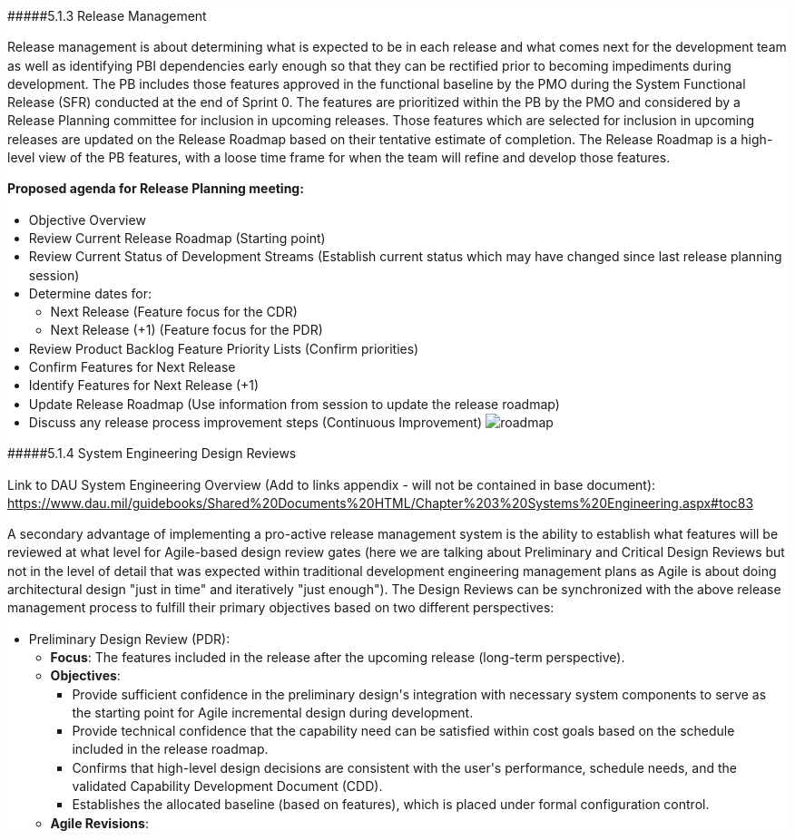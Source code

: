 #####5.1.3 Release Management

Release management is about determining what is expected to be in each release and what comes next for the development 
team as well as identifying PBI dependencies early enough so that they can be rectified prior to becoming impediments 
during development.  The PB includes those features approved in the functional baseline by the PMO during the System 
Functional Release (SFR) conducted at the end of Sprint 0.  The features are prioritized within the PB by the PMO and 
considered by a Release Planning committee for inclusion in upcoming releases.  Those features which are selected for 
inclusion in upcoming releases are updated on the Release Roadmap based on their tentative estimate of completion.  The 
Release Roadmap is a high-level view of the PB features, with a loose time frame for when the team will refine and develop 
those features.  

**Proposed agenda for Release Planning meeting:**

-	Objective Overview
-	Review Current Release Roadmap (Starting point)
-	Review Current Status of Development Streams (Establish current status which may have changed since last release 
planning session)
-	Determine dates for:
	-	Next Release (Feature focus for the CDR)
	-	Next Release (+1) (Feature focus for the PDR)
-	Review Product Backlog Feature Priority Lists (Confirm priorities)
-	Confirm Features for Next Release
-	Identify Features for Next Release (+1)
-	Update Release Roadmap (Use information from session to update the release roadmap)
-	Discuss any release process improvement steps (Continuous Improvement)
![roadmap](roadmap.jpg)<br/>

#####5.1.4 System Engineering Design Reviews

Link to DAU System Engineering Overview (Add to links appendix - will not be contained in base document): 
https://www.dau.mil/guidebooks/Shared%20Documents%20HTML/Chapter%203%20Systems%20Engineering.aspx#toc83

A secondary advantage of implementing a pro-active release management system is the ability to establish what features 
will be reviewed at what level for Agile-based design review gates (here we are talking about Preliminary and Critical 
Design Reviews but not in the level of detail that was expected within traditional development engineering management plans 
as Agile is about doing architectural design "just in time" and iteratively "just enough").  The Design Reviews can be 
synchronized with the above release management process to fulfill their primary objectives based on two different perspectives:

-	Preliminary Design Review (PDR): 
	-	**Focus**: The features included in the release after the upcoming release (long-term perspective).
	-	**Objectives**: 
		-	Provide sufficient confidence in the preliminary design's integration with necessary system components to serve as the starting point for Agile incremental design during development.
		-	Provide technical confidence that the capability need can be satisfied within cost goals based on the schedule included in the release roadmap.
		-	Confirms that high-level design decisions are consistent with the user's performance, schedule needs, and the validated Capability Development Document (CDD).
		-	Establishes the allocated baseline (based on features), which is placed under formal configuration control.
	-	**Agile Revisions**: